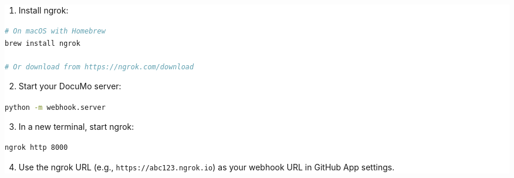 1. Install ngrok:
```bash
# On macOS with Homebrew
brew install ngrok

# Or download from https://ngrok.com/download
```

2. Start your DocuMo server:
```bash
python -m webhook.server
```

3. In a new terminal, start ngrok:
```bash
ngrok http 8000
```

4. Use the ngrok URL (e.g., `https://abc123.ngrok.io`) as your webhook URL in GitHub App settings. 